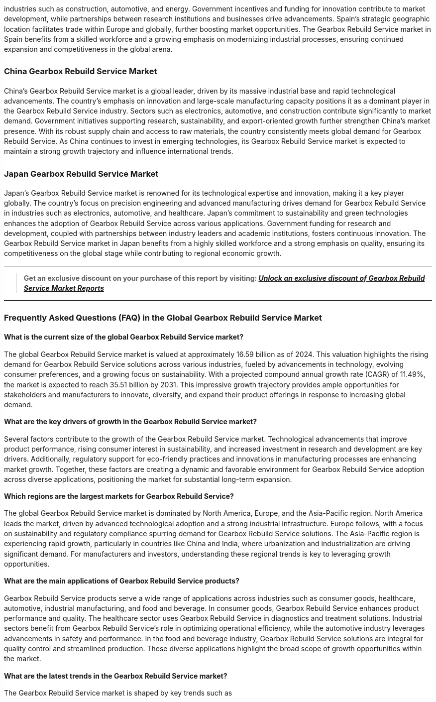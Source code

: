 industries such as construction, automotive, and energy. Government incentives and funding for innovation contribute to market development, while partnerships between research institutions and businesses drive advancements. Spain&rsquo;s strategic geographic location facilitates trade within Europe and globally, further boosting market opportunities. The Gearbox Rebuild Service market in Spain benefits from a skilled workforce and a growing emphasis on modernizing industrial processes, ensuring continued expansion and competitiveness in the global arena.</p><h3>China Gearbox Rebuild Service Market</h3><p>China&rsquo;s Gearbox Rebuild Service market is a global leader, driven by its massive industrial base and rapid technological advancements. The country&rsquo;s emphasis on innovation and large-scale manufacturing capacity positions it as a dominant player in the Gearbox Rebuild Service industry. Sectors such as electronics, automotive, and construction contribute significantly to market demand. Government initiatives supporting research, sustainability, and export-oriented growth further strengthen China&rsquo;s market presence. With its robust supply chain and access to raw materials, the country consistently meets global demand for Gearbox Rebuild Service. As China continues to invest in emerging technologies, its Gearbox Rebuild Service market is expected to maintain a strong growth trajectory and influence international trends.</p><h3>Japan Gearbox Rebuild Service Market</h3><p>Japan&rsquo;s Gearbox Rebuild Service market is renowned for its technological expertise and innovation, making it a key player globally. The country&rsquo;s focus on precision engineering and advanced manufacturing drives demand for Gearbox Rebuild Service in industries such as electronics, automotive, and healthcare. Japan&rsquo;s commitment to sustainability and green technologies enhances the adoption of Gearbox Rebuild Service across various applications. Government funding for research and development, coupled with partnerships between industry leaders and academic institutions, fosters continuous innovation. The Gearbox Rebuild Service market in Japan benefits from a highly skilled workforce and a strong emphasis on quality, ensuring its competitiveness on the global stage while contributing to regional economic growth.</p><hr /><blockquote><p><strong>Get an exclusive discount on your purchase of this report by visiting: <em><a href="://marketresearchpulse.com/ask-for-discount/39002?utm_source=Github&amp;utm_medium=0119">Unlock an exclusive discount of Gearbox Rebuild Service Market Reports</a></em>&nbsp;</strong></p></blockquote><hr /><h3>Frequently Asked Questions (FAQ) in the Global Gearbox Rebuild Service Market</h3><p><strong>What is the current size of the global Gearbox Rebuild Service market?</strong></p><p>The global Gearbox Rebuild Service market is valued at approximately 16.59 billion as of 2024. This valuation highlights the rising demand for Gearbox Rebuild Service solutions across various industries, fueled by advancements in technology, evolving consumer preferences, and a growing focus on sustainability. With a projected compound annual growth rate (CAGR) of 11.49%, the market is expected to reach 35.51 billion by 2031. This impressive growth trajectory provides ample opportunities for stakeholders and manufacturers to innovate, diversify, and expand their product offerings in response to increasing global demand.</p><p><strong>What are the key drivers of growth in the Gearbox Rebuild Service market?</strong></p><p>Several factors contribute to the growth of the Gearbox Rebuild Service market. Technological advancements that improve product performance, rising consumer interest in sustainability, and increased investment in research and development are key drivers. Additionally, regulatory support for eco-friendly practices and innovations in manufacturing processes are enhancing market growth. Together, these factors are creating a dynamic and favorable environment for Gearbox Rebuild Service adoption across diverse applications, positioning the market for substantial long-term expansion.</p><p><strong>Which regions are the largest markets for Gearbox Rebuild Service?</strong></p><p>The global Gearbox Rebuild Service market is dominated by North America, Europe, and the Asia-Pacific region. North America leads the market, driven by advanced technological adoption and a strong industrial infrastructure. Europe follows, with a focus on sustainability and regulatory compliance spurring demand for Gearbox Rebuild Service solutions. The Asia-Pacific region is experiencing rapid growth, particularly in countries like China and India, where urbanization and industrialization are driving significant demand. For manufacturers and investors, understanding these regional trends is key to leveraging growth opportunities.</p><p><strong>What are the main applications of Gearbox Rebuild Service products?</strong></p><p>Gearbox Rebuild Service products serve a wide range of applications across industries such as consumer goods, healthcare, automotive, industrial manufacturing, and food and beverage. In consumer goods, Gearbox Rebuild Service enhances product performance and quality. The healthcare sector uses Gearbox Rebuild Service in diagnostics and treatment solutions. Industrial sectors benefit from Gearbox Rebuild Service&rsquo;s role in optimizing operational efficiency, while the automotive industry leverages advancements in safety and performance. In the food and beverage industry, Gearbox Rebuild Service solutions are integral for quality control and streamlined production. These diverse applications highlight the broad scope of growth opportunities within the market.</p><p><strong>What are the latest trends in the Gearbox Rebuild Service market?</strong></p><p>The Gearbox Rebuild Service market is shaped by key trends such as